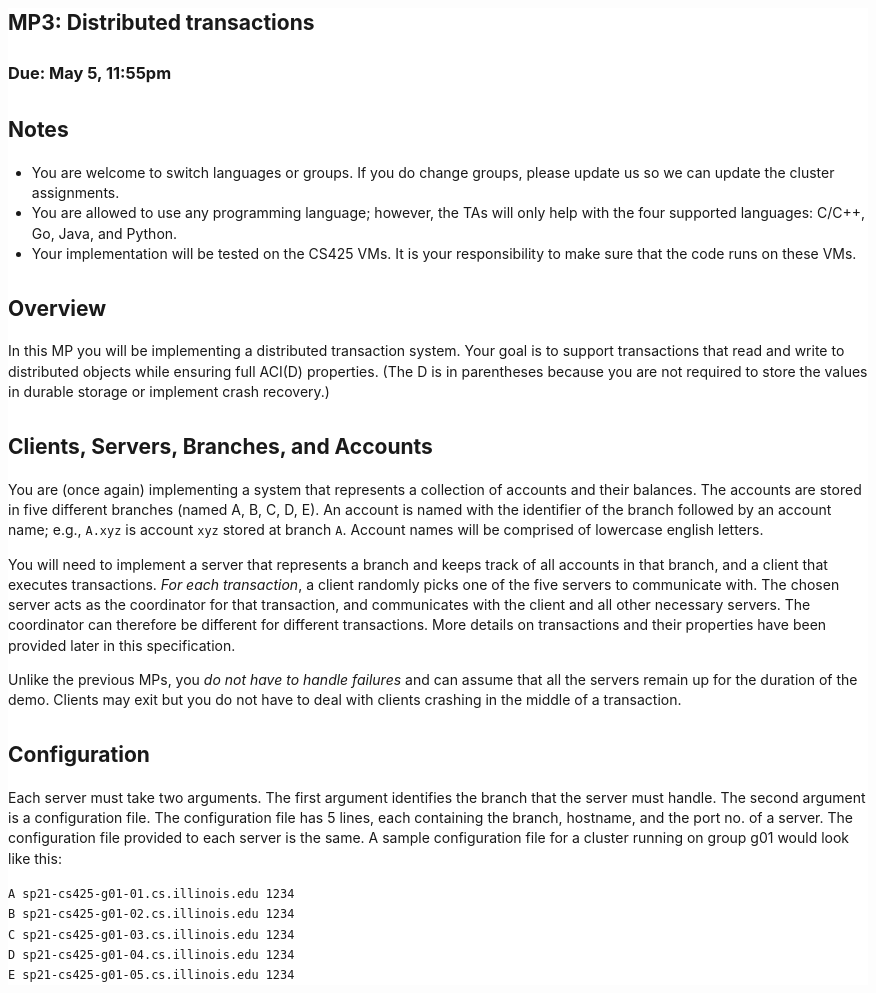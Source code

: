 ## MP3: Distributed transactions
### Due: May 5, 11:55pm

## Notes

- You are welcome to switch languages or groups. If you do change groups, please update us so we can update the cluster assignments.
- You are allowed to use any programming language; however, the TAs will only help with the four supported languages: C/C++, Go, Java, and Python.
- Your implementation will be tested on the CS425 VMs. It is your responsibility to make sure that the code runs on these VMs.

## Overview

In this MP you will be implementing a distributed transaction system. Your goal is to support transactions that read and write to distributed objects while ensuring full ACI(D) properties. (The D is in parentheses because you are not required to store the values in durable storage or implement crash recovery.)

## Clients, Servers, Branches, and Accounts

You are (once again) implementing a system that represents a collection of accounts and their balances. The accounts are stored in five different branches (named A, B, C, D, E).  An account is named with the identifier of the branch followed by an account name; e.g., `A.xyz` is account `xyz` stored at branch `A`. Account names will be comprised of lowercase english letters.

You will need to implement a server that represents a branch and keeps track of all accounts in that branch, and a client that executes transactions. *For each transaction*, a client randomly picks one of the five servers to communicate with. The chosen server acts as the coordinator for that transaction, and communicates with the client and all other necessary servers. The coordinator can therefore be different for different transactions. More details on transactions and their properties have been provided later in this specification.

Unlike the previous MPs, you *do not have to handle failures* and can assume that all the servers remain up for the duration of the demo. Clients may exit but you do not have to deal with clients crashing in the middle of a transaction.


## Configuration

Each server must take two arguments. The first argument identifies the branch that the server must handle. The second argument is a configuration file. The configuration file has 5 lines, each containing the branch, hostname, and the port no. of a server. The configuration file provided to each server is the same. A sample configuration file for a cluster running on group g01 would look like this:

```
A sp21-cs425-g01-01.cs.illinois.edu 1234
B sp21-cs425-g01-02.cs.illinois.edu 1234
C sp21-cs425-g01-03.cs.illinois.edu 1234
D sp21-cs425-g01-04.cs.illinois.edu 1234
E sp21-cs425-g01-05.cs.illinois.edu 1234
```

